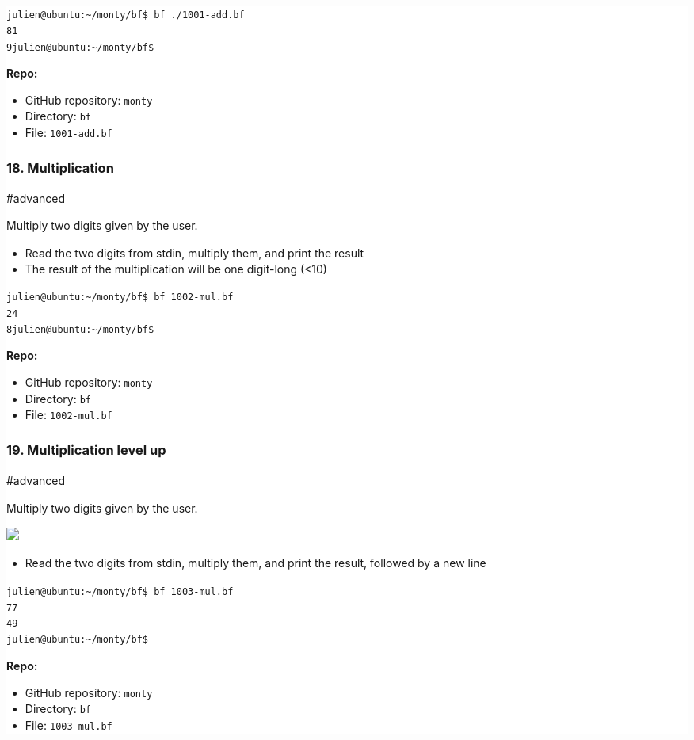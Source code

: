 ```
julien@ubuntu:~/monty/bf$ bf ./1001-add.bf
81
9julien@ubuntu:~/monty/bf$

```

**Repo:**

-   GitHub repository:  `monty`
-   Directory:  `bf`
-   File:  `1001-add.bf`



### 18. Multiplication

#advanced

Multiply two digits given by the user.

-   Read the two digits from stdin, multiply them, and print the result
-   The result of the multiplication will be one digit-long (<10)

```
julien@ubuntu:~/monty/bf$ bf 1002-mul.bf
24
8julien@ubuntu:~/monty/bf$

```

**Repo:**

-   GitHub repository:  `monty`
-   Directory:  `bf`
-   File:  `1002-mul.bf`



### 19. Multiplication level up

#advanced

Multiply two digits given by the user.  
  
![](http://mein-fun.com/data/media/5/brainfuck_bean.jpg)  
  

-   Read the two digits from stdin, multiply them, and print the result, followed by a new line

```
julien@ubuntu:~/monty/bf$ bf 1003-mul.bf 
77
49
julien@ubuntu:~/monty/bf$ 

```

**Repo:**

-   GitHub repository:  `monty`
-   Directory:  `bf`
-   File:  `1003-mul.bf`